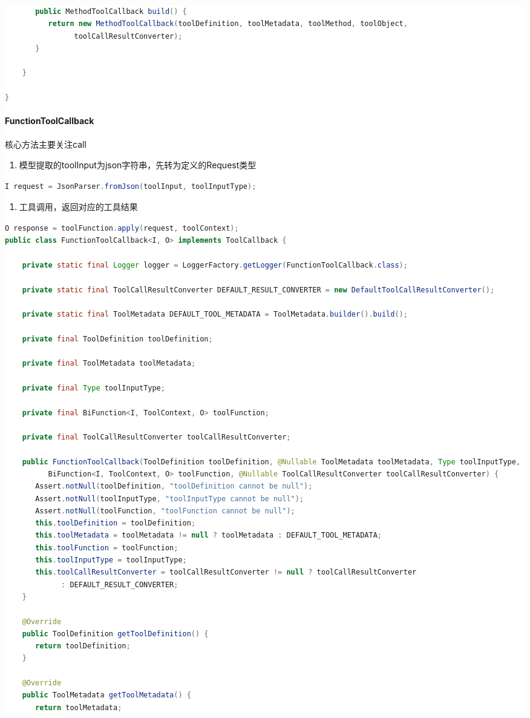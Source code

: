 ```Java
       public MethodToolCallback build() {
          return new MethodToolCallback(toolDefinition, toolMetadata, toolMethod, toolObject,
                toolCallResultConverter);
       }

    }

}
```

#### FunctionToolCallback

核心方法主要关注call

1. 模型提取的toolInput为json字符串，先转为定义的Request类型

```Java
I request = JsonParser.fromJson(toolInput, toolInputType);
```

1. 工具调用，返回对应的工具结果

```Java
O response = toolFunction.apply(request, toolContext);
public class FunctionToolCallback<I, O> implements ToolCallback {

    private static final Logger logger = LoggerFactory.getLogger(FunctionToolCallback.class);

    private static final ToolCallResultConverter DEFAULT_RESULT_CONVERTER = new DefaultToolCallResultConverter();

    private static final ToolMetadata DEFAULT_TOOL_METADATA = ToolMetadata.builder().build();

    private final ToolDefinition toolDefinition;

    private final ToolMetadata toolMetadata;

    private final Type toolInputType;

    private final BiFunction<I, ToolContext, O> toolFunction;

    private final ToolCallResultConverter toolCallResultConverter;

    public FunctionToolCallback(ToolDefinition toolDefinition, @Nullable ToolMetadata toolMetadata, Type toolInputType,
          BiFunction<I, ToolContext, O> toolFunction, @Nullable ToolCallResultConverter toolCallResultConverter) {
       Assert.notNull(toolDefinition, "toolDefinition cannot be null");
       Assert.notNull(toolInputType, "toolInputType cannot be null");
       Assert.notNull(toolFunction, "toolFunction cannot be null");
       this.toolDefinition = toolDefinition;
       this.toolMetadata = toolMetadata != null ? toolMetadata : DEFAULT_TOOL_METADATA;
       this.toolFunction = toolFunction;
       this.toolInputType = toolInputType;
       this.toolCallResultConverter = toolCallResultConverter != null ? toolCallResultConverter
             : DEFAULT_RESULT_CONVERTER;
    }

    @Override
    public ToolDefinition getToolDefinition() {
       return toolDefinition;
    }

    @Override
    public ToolMetadata getToolMetadata() {
       return toolMetadata;
```